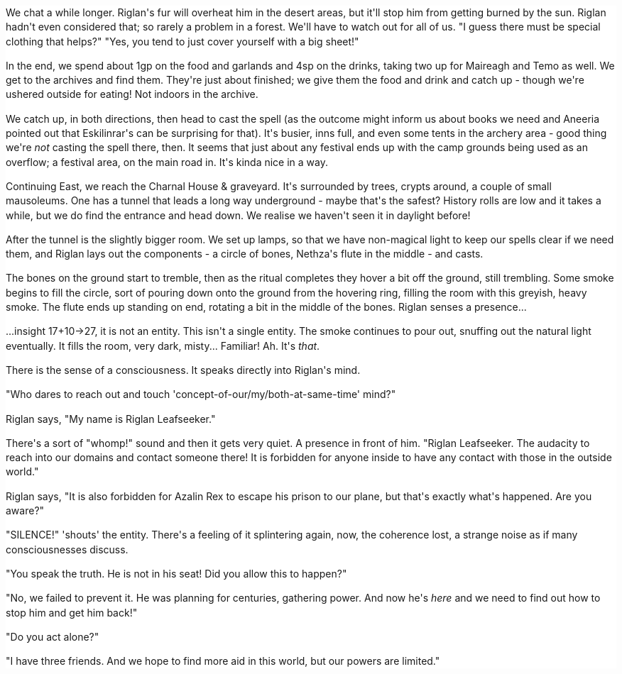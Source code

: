 We chat a while longer. Riglan's fur will overheat him in the desert areas, but it'll stop him from getting burned by the sun. Riglan hadn't even considered that; so rarely a problem in a forest. We'll have to watch out for all of us. "I guess there must be special clothing that helps?" "Yes, you tend to just cover yourself with a big sheet!"

In the end, we spend about 1gp on the food and garlands and 4sp on the drinks, taking two up for Maireagh and Temo as well. We get to the archives and find them. They're just about finished; we give them the food and drink and catch up - though we're ushered outside for eating! Not indoors in the archive.

We catch up, in both directions, then head to cast the spell (as the outcome might inform us about books we need and Aneeria pointed out that Eskilinrar's can be surprising for that). It's busier, inns full, and even some tents in the archery area - good thing we're *not* casting the spell there, then. It seems that just about any festival ends up with the camp grounds being used as an overflow; a festival area, on the main road in. It's kinda nice in a way.

Continuing East, we reach the Charnal House & graveyard. It's surrounded by trees, crypts around, a couple of small mausoleums. One has a tunnel that leads a long way underground - maybe that's the safest? History rolls are low and it takes a while, but we do find the entrance and head down. We realise we haven't seen it in daylight before!

After the tunnel is the slightly bigger room. We set up lamps, so that we have non-magical light to keep our spells clear if we need them, and Riglan lays out the components - a circle of bones, Nethza's flute in the middle - and casts.

The bones on the ground start to tremble, then as the ritual completes they hover a bit off the ground, still trembling. Some smoke begins to fill the circle, sort of pouring down onto the ground from the hovering ring, filling the room with this greyish, heavy smoke. The flute ends up standing on end, rotating a bit in the middle of the bones. Riglan senses a presence...

...insight 17+10->27, it is not an entity. This isn't a single entity. The smoke continues to pour out, snuffing out the natural light eventually. It fills the room, very dark, misty... Familiar! Ah. It's *that*.

There is the sense of a consciousness. It speaks directly into Riglan's mind.

"Who dares to reach out and touch 'concept-of-our/my/both-at-same-time' mind?"

Riglan says, "My name is Riglan Leafseeker."

There's a sort of "whomp!" sound and then it gets very quiet. A presence in front of him. "Riglan Leafseeker. The audacity to reach into our domains and contact someone there! It is forbidden for anyone inside to have any contact with those in the outside world."

Riglan says, "It is also forbidden for Azalin Rex to escape his prison to our plane, but that's exactly what's happened. Are you aware?"

"SILENCE!" 'shouts' the entity. There's a feeling of it splintering again, now, the coherence lost, a strange noise as if many consciousnesses discuss.

"You speak the truth. He is not in his seat! Did you allow this to happen?"

"No, we failed to prevent it. He was planning for centuries, gathering power. And now he's *here* and we need to find out how to stop him and get him back!"

"Do you act alone?"

"I have three friends. And we hope to find more aid in this world, but our powers are limited."
